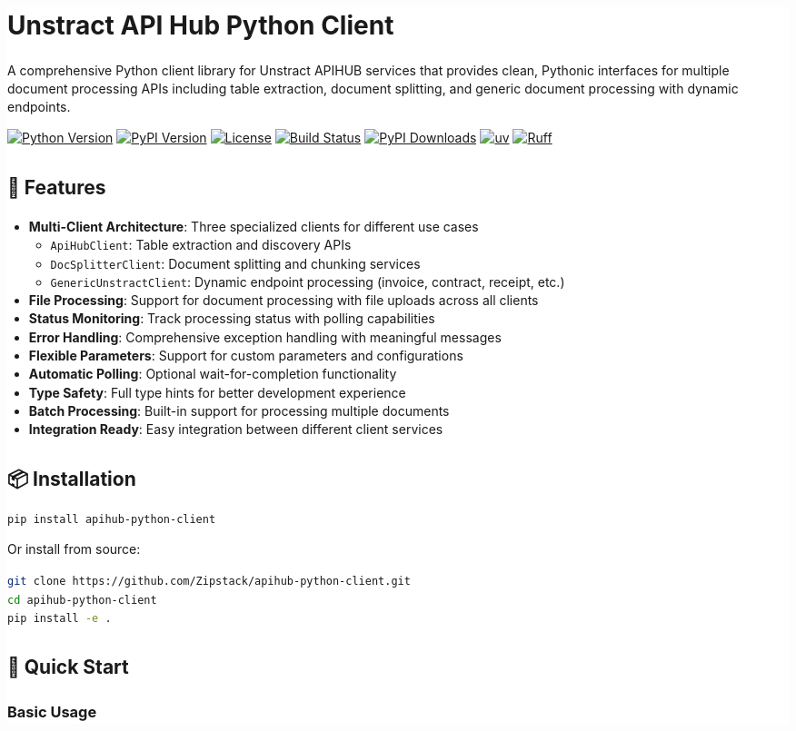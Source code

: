 # Unstract API Hub Python Client

A comprehensive Python client library for Unstract APIHUB services that provides clean, Pythonic interfaces for multiple document processing APIs including table extraction, document splitting, and generic document processing with dynamic endpoints.

[![Python Version](https://img.shields.io/badge/python-3.12+-blue.svg)](https://python.org)
[![PyPI Version](https://img.shields.io/pypi/v/apihub-python-client)](https://pypi.org/project/apihub-python-client/)
[![License](https://img.shields.io/badge/license-MIT-green.svg)](LICENSE)
[![Build Status](https://img.shields.io/badge/build-passing-brightgreen.svg)](https://github.com/Zipstack/apihub-python-client)
[![PyPI Downloads](https://img.shields.io/pypi/dm/apihub-python-client)](https://pypi.org/project/apihub-python-client/)
[![uv](https://img.shields.io/endpoint?url=https://raw.githubusercontent.com/astral-sh/uv/main/assets/badge/v0.json)](https://github.com/astral-sh/uv)
[![Ruff](https://img.shields.io/endpoint?url=https://raw.githubusercontent.com/astral-sh/ruff/main/assets/badge/v2.json)](https://github.com/astral-sh/ruff)

## 🚀 Features

- **Multi-Client Architecture**: Three specialized clients for different use cases
  - `ApiHubClient`: Table extraction and discovery APIs
  - `DocSplitterClient`: Document splitting and chunking services
  - `GenericUnstractClient`: Dynamic endpoint processing (invoice, contract, receipt, etc.)
- **File Processing**: Support for document processing with file uploads across all clients
- **Status Monitoring**: Track processing status with polling capabilities
- **Error Handling**: Comprehensive exception handling with meaningful messages
- **Flexible Parameters**: Support for custom parameters and configurations
- **Automatic Polling**: Optional wait-for-completion functionality
- **Type Safety**: Full type hints for better development experience
- **Batch Processing**: Built-in support for processing multiple documents
- **Integration Ready**: Easy integration between different client services

## 📦 Installation

```bash
pip install apihub-python-client
```

Or install from source:

```bash
git clone https://github.com/Zipstack/apihub-python-client.git
cd apihub-python-client
pip install -e .
```

## 🎯 Quick Start

### Basic Usage
